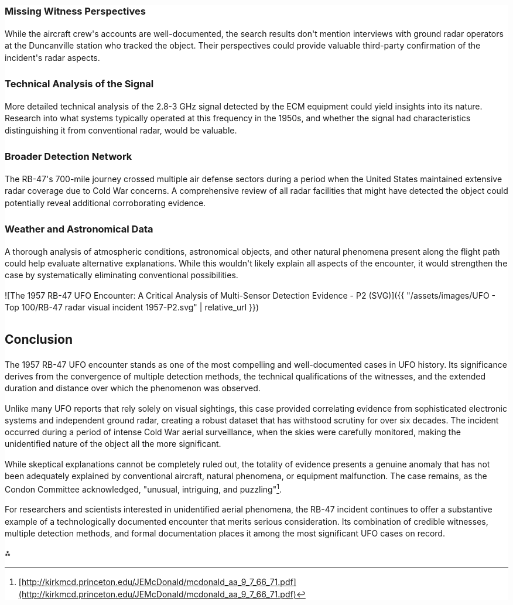 ### Missing Witness Perspectives

While the aircraft crew's accounts are well-documented, the search results don't mention interviews with ground radar operators at the Duncanville station who tracked the object. Their perspectives could provide valuable third-party confirmation of the incident's radar aspects.

### Technical Analysis of the Signal

More detailed technical analysis of the 2.8-3 GHz signal detected by the ECM equipment could yield insights into its nature. Research into what systems typically operated at this frequency in the 1950s, and whether the signal had characteristics distinguishing it from conventional radar, would be valuable.

### Broader Detection Network

The RB-47's 700-mile journey crossed multiple air defense sectors during a period when the United States maintained extensive radar coverage due to Cold War concerns. A comprehensive review of all radar facilities that might have detected the object could potentially reveal additional corroborating evidence.

### Weather and Astronomical Data

A thorough analysis of atmospheric conditions, astronomical objects, and other natural phenomena present along the flight path could help evaluate alternative explanations. While this wouldn't likely explain all aspects of the encounter, it would strengthen the case by systematically eliminating conventional possibilities.


![The 1957 RB-47 UFO Encounter: A Critical Analysis of Multi-Sensor Detection Evidence - P2 (SVG)]({{ "/assets/images/UFO - Top 100/RB-47 radar visual incident 1957-P2.svg" | relative_url }})
## Conclusion

The 1957 RB-47 UFO encounter stands as one of the most compelling and well-documented cases in UFO history. Its significance derives from the convergence of multiple detection methods, the technical qualifications of the witnesses, and the extended duration and distance over which the phenomenon was observed.

Unlike many UFO reports that rely solely on visual sightings, this case provided correlating evidence from sophisticated electronic systems and independent ground radar, creating a robust dataset that has withstood scrutiny for over six decades. The incident occurred during a period of intense Cold War aerial surveillance, when the skies were carefully monitored, making the unidentified nature of the object all the more significant.

While skeptical explanations cannot be completely ruled out, the totality of evidence presents a genuine anomaly that has not been adequately explained by conventional aircraft, natural phenomena, or equipment malfunction. The case remains, as the Condon Committee acknowledged, "unusual, intriguing, and puzzling"[^11].

For researchers and scientists interested in unidentified aerial phenomena, the RB-47 incident continues to offer a substantive example of a technologically documented encounter that merits serious consideration. Its combination of credible witnesses, multiple detection methods, and formal documentation places it among the most significant UFO cases on record.

<div>⁂</div>


[^1]: [https://www.latest-ufo-sightings.net/2024/05/the-1957-rb-47-ufo-encounter-unraveling-a-secret-signal.html](https://www.latest-ufo-sightings.net/2024/05/the-1957-rb-47-ufo-encounter-unraveling-a-secret-signal.html)
[^2]: [https://www.theblackvault.com/documentarchive/project-blue-book-the-rb-47-ufo-incident-july-17-1957/](https://www.theblackvault.com/documentarchive/project-blue-book-the-rb-47-ufo-incident-july-17-1957/)
[^3]: [https://www.theblackvault.com/casefiles/rb-47-ufo-encounter-july-17-1957/](https://www.theblackvault.com/casefiles/rb-47-ufo-encounter-july-17-1957/)
[^4]: [https://en.wikipedia.org/wiki/Roswell_incident](https://en.wikipedia.org/wiki/Roswell_incident)
[^5]: [https://science.howstuffworks.com/space/aliens-ufos/rb-47-ufo.htm](https://science.howstuffworks.com/space/aliens-ufos/rb-47-ufo.htm)
[^6]: [https://cdn.nationalarchives.gov.uk/documents/briefing-guide-12-07-12.pdf](https://cdn.nationalarchives.gov.uk/documents/briefing-guide-12-07-12.pdf)
[^7]: [http://www.ufoevidence.org/cases/case665.htm](http://www.ufoevidence.org/cases/case665.htm)
[^8]: [https://www.ufoinsight.com/ufos/close-encounters/the-rb-47-ufo-encounter](https://www.ufoinsight.com/ufos/close-encounters/the-rb-47-ufo-encounter)
[^9]: [https://thedebrief.org/whistleblower-claims-congress-is-being-kept-in-the-dark-about-u-s-recovery-of-non-human-craft/](https://thedebrief.org/whistleblower-claims-congress-is-being-kept-in-the-dark-about-u-s-recovery-of-non-human-craft/)
[^10]: [https://apps.dtic.mil/sti/tr/pdf/AD0688332.pdf](https://apps.dtic.mil/sti/tr/pdf/AD0688332.pdf)
[^11]: [http://kirkmcd.princeton.edu/JEMcDonald/mcdonald_aa_9_7_66_71.pdf](http://kirkmcd.princeton.edu/JEMcDonald/mcdonald_aa_9_7_66_71.pdf)
[^12]: [https://www.youtube.com/watch?v=infRUoeCldc](https://www.youtube.com/watch?v=infRUoeCldc)
[^13]: [https://www.youtube.com/watch?v=LU6ozS9caGI](https://www.youtube.com/watch?v=LU6ozS9caGI)
[^14]: [https://www.thehistoryreader.com/military-history/ufo-events/](https://www.thehistoryreader.com/military-history/ufo-events/)
[^15]: [https://sgp.fas.org/library/ciaufo.html](https://sgp.fas.org/library/ciaufo.html)
[^16]: [https://vault.fbi.gov/UFO](https://vault.fbi.gov/UFO)
[^17]: [https://thedebrief.org/the-rb-47-incident-mystery-at-2800-megacycles/](https://thedebrief.org/the-rb-47-incident-mystery-at-2800-megacycles/)
[^18]: [https://cdn.hswstatic.com/gif/ufo-reports-025.jpg?sa=X\&ved=2ahUKEwjQ0s-2g7WMAxU9TqQEHXfjN8kQ_B16BAgCEAI](https://cdn.hswstatic.com/gif/ufo-reports-025.jpg?sa=X\&ved=2ahUKEwjQ0s-2g7WMAxU9TqQEHXfjN8kQ_B16BAgCEAI)
[^19]: [https://www.reddit.com/r/AskHistorians/comments/1809hc/wednesday_ama_i_research_the_history_of_ufo/](https://www.reddit.com/r/AskHistorians/comments/1809hc/wednesday_ama_i_research_the_history_of_ufo/)
[^20]: [https://hot1047.com/one-of-the-strongest-pieces-of-ufo-evidence-to-exist-is-in-northern-minnesota/](https://hot1047.com/one-of-the-strongest-pieces-of-ufo-evidence-to-exist-is-in-northern-minnesota/)
[^21]: [https://documents2.theblackvault.com/documents/projectbluebook/ProjectBlueBook-RB47-July17-1957.pdf](https://documents2.theblackvault.com/documents/projectbluebook/ProjectBlueBook-RB47-July17-1957.pdf)
[^22]: [http://kirkmcd.princeton.edu/JEMcDonald/mcdonald_fsr_16_3_2_70.pdf](http://kirkmcd.princeton.edu/JEMcDonald/mcdonald_fsr_16_3_2_70.pdf)
[^23]: [https://www.youtube.com/watch?v=bQ-XmZE8MSw](https://www.youtube.com/watch?v=bQ-XmZE8MSw)
[^24]: [https://www.youtube.com/watch?v=BYzjwk1O8Ck](https://www.youtube.com/watch?v=BYzjwk1O8Ck)
[^25]: [https://www.youtube.com/watch?v=cpKsfbtU04k](https://www.youtube.com/watch?v=cpKsfbtU04k)
[^26]: [https://www.youtube.com/watch?v=pkdIa8aKCM4](https://www.youtube.com/watch?v=pkdIa8aKCM4)
[^27]: [https://www.youtube.com/watch?v=Q57Nej_ugdU](https://www.youtube.com/watch?v=Q57Nej_ugdU)
[^28]: [https://www.youtube.com/watch?v=FP0bWr_PDb4](https://www.youtube.com/watch?v=FP0bWr_PDb4)
[^29]: [https://www.linkedin.com/pulse/ai-insights-1957-rb-47-which-af-elint-aircraft-em-signals-sadlocha-ruj4c](https://www.linkedin.com/pulse/ai-insights-1957-rb-47-which-af-elint-aircraft-em-signals-sadlocha-ruj4c)
[^30]: [http://www.nicap.org/reports/RB47_Sparks_Ency.pdf](http://www.nicap.org/reports/RB47_Sparks_Ency.pdf)
[^31]: [https://www.archives.gov/files/declassification/iscap/pdf/2014-004-doc01.pdf](https://www.archives.gov/files/declassification/iscap/pdf/2014-004-doc01.pdf)